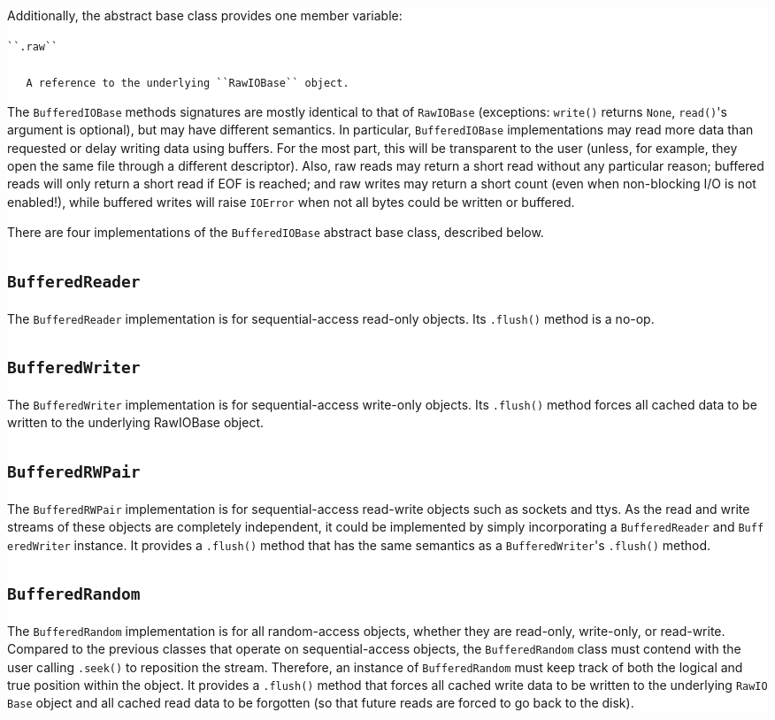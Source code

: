 Additionally, the abstract base class provides one member variable:

    ``.raw``

       A reference to the underlying ``RawIOBase`` object.

The `BufferedIOBase` methods signatures are mostly identical to that of
`RawIOBase` (exceptions: `write()` returns `None`, `read()`'s argument
is optional), but may have different semantics. In particular,
`BufferedIOBase` implementations may read more data than requested or
delay writing data using buffers. For the most part, this will be
transparent to the user (unless, for example, they open the same file
through a different descriptor). Also, raw reads may return a short read
without any particular reason; buffered reads will only return a short
read if EOF is reached; and raw writes may return a short count (even
when non-blocking I/O is not enabled!), while buffered writes will raise
`IOError` when not all bytes could be written or buffered.

There are four implementations of the `BufferedIOBase` abstract base
class, described below.

`BufferedReader`
----------------

The `BufferedReader` implementation is for sequential-access read-only
objects. Its `.flush()` method is a no-op.

`BufferedWriter`
----------------

The `BufferedWriter` implementation is for sequential-access write-only
objects. Its `.flush()` method forces all cached data to be written to
the underlying RawIOBase object.

`BufferedRWPair`
----------------

The `BufferedRWPair` implementation is for sequential-access read-write
objects such as sockets and ttys. As the read and write streams of these
objects are completely independent, it could be implemented by simply
incorporating a `BufferedReader` and `BufferedWriter` instance. It
provides a `.flush()` method that has the same semantics as a
`BufferedWriter`'s `.flush()` method.

`BufferedRandom`
----------------

The `BufferedRandom` implementation is for all random-access objects,
whether they are read-only, write-only, or read-write. Compared to the
previous classes that operate on sequential-access objects, the
`BufferedRandom` class must contend with the user calling `.seek()` to
reposition the stream. Therefore, an instance of `BufferedRandom` must
keep track of both the logical and true position within the object. It
provides a `.flush()` method that forces all cached write data to be
written to the underlying `RawIOBase` object and all cached read data to
be forgotten (so that future reads are forced to go back to the disk).
